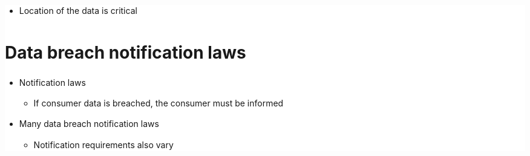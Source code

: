 - Location of the data is critical   



# Data breach notification laws

- Notification laws 

  - If consumer data is breached, the consumer must be informed 



- Many data breach notification laws 

  - Notification requirements also vary 

































